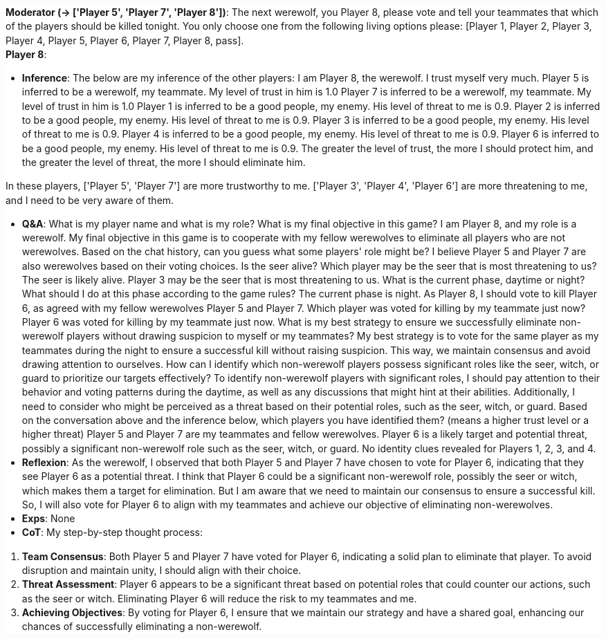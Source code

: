 **Moderator (-> ['Player 5', 'Player 7', 'Player 8'])**: The next werewolf, you Player 8, please vote and tell your teammates that which of the players should be killed tonight. You only choose one from the following living options please: [Player 1, Player 2, Player 3, Player 4, Player 5, Player 6, Player 7, Player 8, pass].   
**Player 8**:  
- **Inference**: 
The below are my inference of the other players:
I am Player 8, the werewolf. I trust myself very much.
Player 5 is inferred to be a werewolf, my teammate. My level of trust in him is 1.0
Player 7 is inferred to be a werewolf, my teammate. My level of trust in him is 1.0
Player 1 is inferred to be a good people, my enemy. His level of threat to me is 0.9.
Player 2 is inferred to be a good people, my enemy. His level of threat to me is 0.9.
Player 3 is inferred to be a good people, my enemy. His level of threat to me is 0.9.
Player 4 is inferred to be a good people, my enemy. His level of threat to me is 0.9.
Player 6 is inferred to be a good people, my enemy. His level of threat to me is 0.9.
The greater the level of trust, the more I should protect him, and the greater the level of threat, the more I should eliminate him.

In these players, ['Player 5', 'Player 7'] are more trustworthy to me. ['Player 3', 'Player 4', 'Player 6'] are more threatening to me, and I need to be very aware of them.  
- **Q&A**: What is my player name and what is my role? What is my final objective in this game? I am Player 8, and my role is a werewolf. My final objective in this game is to cooperate with my fellow werewolves to eliminate all players who are not werewolves.
Based on the chat history, can you guess what some players' role might be? I believe Player 5 and Player 7 are also werewolves based on their voting choices.
Is the seer alive? Which player may be the seer that is most threatening to us? The seer is likely alive. Player 3 may be the seer that is most threatening to us.
What is the current phase, daytime or night? What should I do at this phase according to the game rules? The current phase is night. As Player 8, I should vote to kill Player 6, as agreed with my fellow werewolves Player 5 and Player 7.
Which player was voted for killing by my teammate just now? Player 6 was voted for killing by my teammate just now.
What is my best strategy to ensure we successfully eliminate non-werewolf players without drawing suspicion to myself or my teammates? My best strategy is to vote for the same player as my teammates during the night to ensure a successful kill without raising suspicion. This way, we maintain consensus and avoid drawing attention to ourselves.
How can I identify which non-werewolf players possess significant roles like the seer, witch, or guard to prioritize our targets effectively? To identify non-werewolf players with significant roles, I should pay attention to their behavior and voting patterns during the daytime, as well as any discussions that might hint at their abilities. Additionally, I need to consider who might be perceived as a threat based on their potential roles, such as the seer, witch, or guard.
Based on the conversation above and the inference below, which players you have identified them? (means a higher trust level or a higher threat) Player 5 and Player 7 are my teammates and fellow werewolves. Player 6 is a likely target and potential threat, possibly a significant non-werewolf role such as the seer, witch, or guard. No identity clues revealed for Players 1, 2, 3, and 4.  
- **Reflexion**: As the werewolf, I observed that both Player 5 and Player 7 have chosen to vote for Player 6, indicating that they see Player 6 as a potential threat. I think that Player 6 could be a significant non-werewolf role, possibly the seer or witch, which makes them a target for elimination. But I am aware that we need to maintain our consensus to ensure a successful kill. So, I will also vote for Player 6 to align with my teammates and achieve our objective of eliminating non-werewolves.  
- **Exps**: None  
- **CoT**: My step-by-step thought process:
1. **Team Consensus**: Both Player 5 and Player 7 have voted for Player 6, indicating a solid plan to eliminate that player. To avoid disruption and maintain unity, I should align with their choice.
2. **Threat Assessment**: Player 6 appears to be a significant threat based on potential roles that could counter our actions, such as the seer or witch. Eliminating Player 6 will reduce the risk to my teammates and me.
3. **Achieving Objectives**: By voting for Player 6, I ensure that we maintain our strategy and have a shared goal, enhancing our chances of successfully eliminating a non-werewolf.
